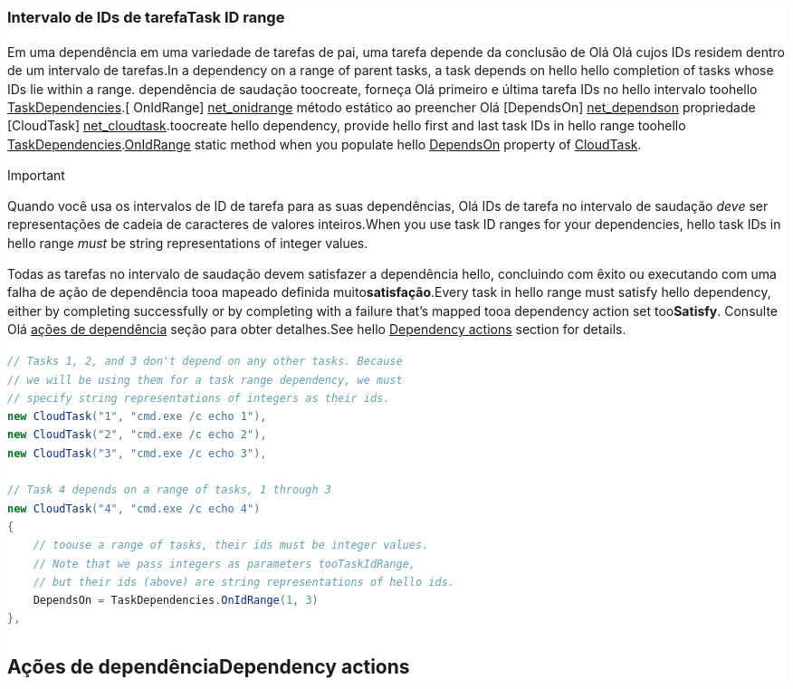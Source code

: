 ### <a name="task-id-range"></a><span data-ttu-id="06fc3-164">Intervalo de IDs de tarefa</span><span class="sxs-lookup"><span data-stu-id="06fc3-164">Task ID range</span></span>
<span data-ttu-id="06fc3-165">Em uma dependência em uma variedade de tarefas de pai, uma tarefa depende da conclusão de Olá Olá cujos IDs residem dentro de um intervalo de tarefas.</span><span class="sxs-lookup"><span data-stu-id="06fc3-165">In a dependency on a range of parent tasks, a task depends on hello hello completion of tasks whose IDs lie within a range.</span></span>
<span data-ttu-id="06fc3-166">dependência de saudação toocreate, forneça Olá primeiro e última tarefa IDs no hello intervalo toohello [TaskDependencies][net_taskdependencies].[ OnIdRange] [ net_onidrange] método estático ao preencher Olá [DependsOn] [ net_dependson] propriedade [CloudTask] [net_cloudtask].</span><span class="sxs-lookup"><span data-stu-id="06fc3-166">toocreate hello dependency, provide hello first and last task IDs in hello range toohello [TaskDependencies][net_taskdependencies].[OnIdRange][net_onidrange] static method when you populate hello [DependsOn][net_dependson] property of [CloudTask][net_cloudtask].</span></span>

> [!IMPORTANT]
> <span data-ttu-id="06fc3-167">Quando você usa os intervalos de ID de tarefa para as suas dependências, Olá IDs de tarefa no intervalo de saudação *deve* ser representações de cadeia de caracteres de valores inteiros.</span><span class="sxs-lookup"><span data-stu-id="06fc3-167">When you use task ID ranges for your dependencies, hello task IDs in hello range *must* be string representations of integer values.</span></span>
> 
> <span data-ttu-id="06fc3-168">Todas as tarefas no intervalo de saudação devem satisfazer a dependência hello, concluindo com êxito ou executando com uma falha de ação de dependência tooa mapeado definida muito**satisfação**.</span><span class="sxs-lookup"><span data-stu-id="06fc3-168">Every task in hello range must satisfy hello dependency, either by completing successfully or by completing with a failure that’s mapped tooa dependency action set too**Satisfy**.</span></span> <span data-ttu-id="06fc3-169">Consulte Olá [ações de dependência](#dependency-actions) seção para obter detalhes.</span><span class="sxs-lookup"><span data-stu-id="06fc3-169">See hello [Dependency actions](#dependency-actions) section for details.</span></span>
>
>

```csharp
// Tasks 1, 2, and 3 don't depend on any other tasks. Because
// we will be using them for a task range dependency, we must
// specify string representations of integers as their ids.
new CloudTask("1", "cmd.exe /c echo 1"),
new CloudTask("2", "cmd.exe /c echo 2"),
new CloudTask("3", "cmd.exe /c echo 3"),

// Task 4 depends on a range of tasks, 1 through 3
new CloudTask("4", "cmd.exe /c echo 4")
{
    // toouse a range of tasks, their ids must be integer values.
    // Note that we pass integers as parameters tooTaskIdRange,
    // but their ids (above) are string representations of hello ids.
    DependsOn = TaskDependencies.OnIdRange(1, 3)
},
```

## <a name="dependency-actions"></a><span data-ttu-id="06fc3-170">Ações de dependência</span><span class="sxs-lookup"><span data-stu-id="06fc3-170">Dependency actions</span></span>


[forum_post]: https://social.msdn.microsoft.com/Forums/en-US/87b19671-1bdf-427a-972c-2af7e5ba82d9/installing-applications-and-staging-data-on-batch-compute-nodes?forum=azurebatch
[github_taskdependencies]: https://github.com/Azure/azure-batch-samples/tree/master/CSharp/ArticleProjects/TaskDependencies
[github_samples]: https://github.com/Azure/azure-batch-samples
[net_batchclient]: https://msdn.microsoft.com/library/azure/microsoft.azure.batch.batchclient.aspx
[net_cloudjob]: https://msdn.microsoft.com/library/azure/microsoft.azure.batch.cloudjob.aspx
[net_cloudtask]: https://msdn.microsoft.com/library/azure/microsoft.azure.batch.cloudtask.aspx
[net_dependson]: https://msdn.microsoft.com/library/azure/microsoft.azure.batch.cloudtask.dependson.aspx
[net_exitcode]: https://msdn.microsoft.com/library/azure/microsoft.azure.batch.taskexecutioninformation.exitcode.aspx
[net_exitconditions]: https://docs.microsoft.com/dotnet/api/microsoft.azure.batch.exitconditions
[net_exitoptions]: https://docs.microsoft.com/dotnet/api/microsoft.azure.batch.exitoptions
[net_dependencyaction]: https://docs.microsoft.com/dotnet/api/microsoft.azure.batch.exitoptions#Microsoft_Azure_Batch_ExitOptions_DependencyAction
[net_msdn]: https://msdn.microsoft.com/library/azure/mt348682.aspx
[net_onid]: https://msdn.microsoft.com/library/microsoft.azure.batch.taskdependencies.onid.aspx
[net_onids]: https://msdn.microsoft.com/library/microsoft.azure.batch.taskdependencies.onids.aspx
[net_onidrange]: https://msdn.microsoft.com/library/microsoft.azure.batch.taskdependencies.onidrange.aspx
[net_taskexecutioninformation]: https://msdn.microsoft.com/library/azure/microsoft.azure.batch.taskexecutioninformation.aspx
[net_taskstate]: https://msdn.microsoft.com/library/azure/microsoft.azure.batch.common.taskstate.aspx
[net_usestaskdependencies]: https://msdn.microsoft.com/library/azure/microsoft.azure.batch.cloudjob.usestaskdependencies.aspx
[net_taskdependencies]: https://msdn.microsoft.com/library/azure/microsoft.azure.batch.taskdependencies.aspx
[1]: ./media/batch-task-dependency/01_one_to_one.png "Diagrama: dependência de um para um"
[2]: ./media/batch-task-dependency/02_one_to_many.png "Diagrama: dependência de um para muitos"
[3]: ./media/batch-task-dependency/03_task_id_range.png "Diagrama: dependência de intervalo de ids de tarefas"